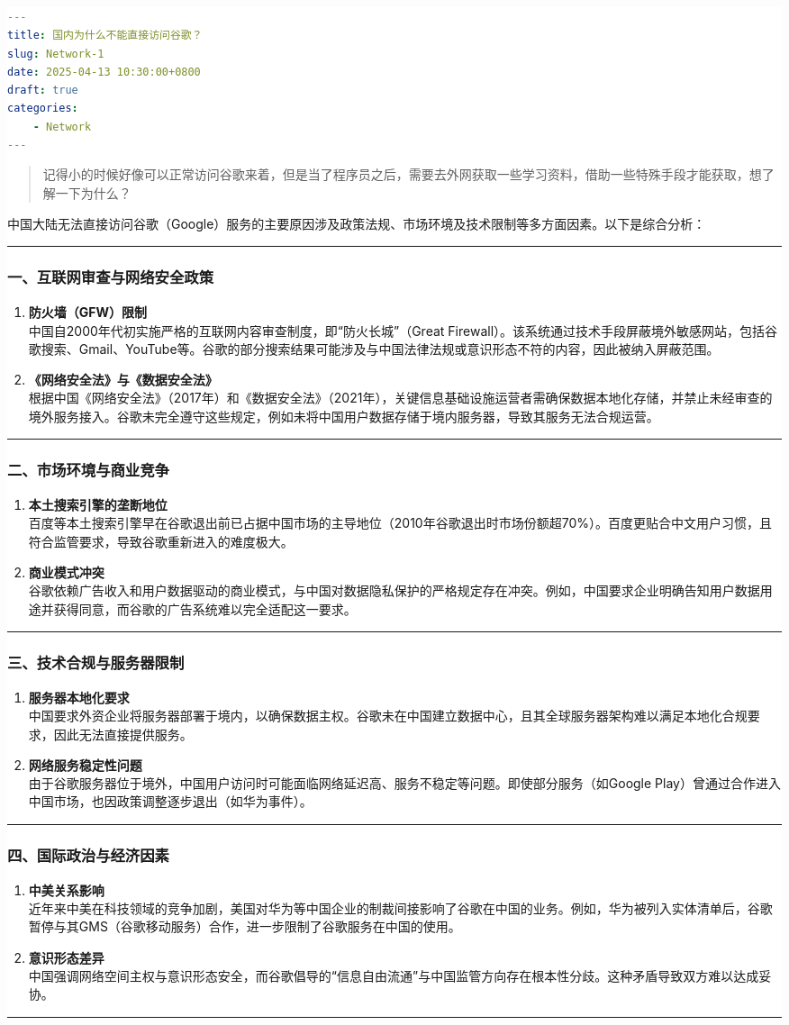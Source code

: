 ```yaml
---
title: 国内为什么不能直接访问谷歌？
slug: Network-1
date: 2025-04-13 10:30:00+0800
draft: true
categories:
    - Network
---
```


> 记得小的时候好像可以正常访问谷歌来着，但是当了程序员之后，需要去外网获取一些学习资料，借助一些特殊手段才能获取，想了解一下为什么？

中国大陆无法直接访问谷歌（Google）服务的主要原因涉及政策法规、市场环境及技术限制等多方面因素。以下是综合分析：

---

### 一、互联网审查与网络安全政策
1. **防火墙（GFW）限制**  
   中国自2000年代初实施严格的互联网内容审查制度，即“防火长城”（Great Firewall）。该系统通过技术手段屏蔽境外敏感网站，包括谷歌搜索、Gmail、YouTube等。谷歌的部分搜索结果可能涉及与中国法律法规或意识形态不符的内容，因此被纳入屏蔽范围。

2. **《网络安全法》与《数据安全法》**  
   根据中国《网络安全法》（2017年）和《数据安全法》（2021年），关键信息基础设施运营者需确保数据本地化存储，并禁止未经审查的境外服务接入。谷歌未完全遵守这些规定，例如未将中国用户数据存储于境内服务器，导致其服务无法合规运营。

---

### 二、市场环境与商业竞争
1. **本土搜索引擎的垄断地位**  
   百度等本土搜索引擎早在谷歌退出前已占据中国市场的主导地位（2010年谷歌退出时市场份额超70%）。百度更贴合中文用户习惯，且符合监管要求，导致谷歌重新进入的难度极大。

2. **商业模式冲突**  
   谷歌依赖广告收入和用户数据驱动的商业模式，与中国对数据隐私保护的严格规定存在冲突。例如，中国要求企业明确告知用户数据用途并获得同意，而谷歌的广告系统难以完全适配这一要求。

---

### 三、技术合规与服务器限制
1. **服务器本地化要求**  
   中国要求外资企业将服务器部署于境内，以确保数据主权。谷歌未在中国建立数据中心，且其全球服务器架构难以满足本地化合规要求，因此无法直接提供服务。

2. **网络服务稳定性问题**  
   由于谷歌服务器位于境外，中国用户访问时可能面临网络延迟高、服务不稳定等问题。即使部分服务（如Google Play）曾通过合作进入中国市场，也因政策调整逐步退出（如华为事件）。

---

### 四、国际政治与经济因素
1. **中美关系影响**  
   近年来中美在科技领域的竞争加剧，美国对华为等中国企业的制裁间接影响了谷歌在中国的业务。例如，华为被列入实体清单后，谷歌暂停与其GMS（谷歌移动服务）合作，进一步限制了谷歌服务在中国的使用。

2. **意识形态差异**  
   中国强调网络空间主权与意识形态安全，而谷歌倡导的“信息自由流通”与中国监管方向存在根本性分歧。这种矛盾导致双方难以达成妥协。

---

